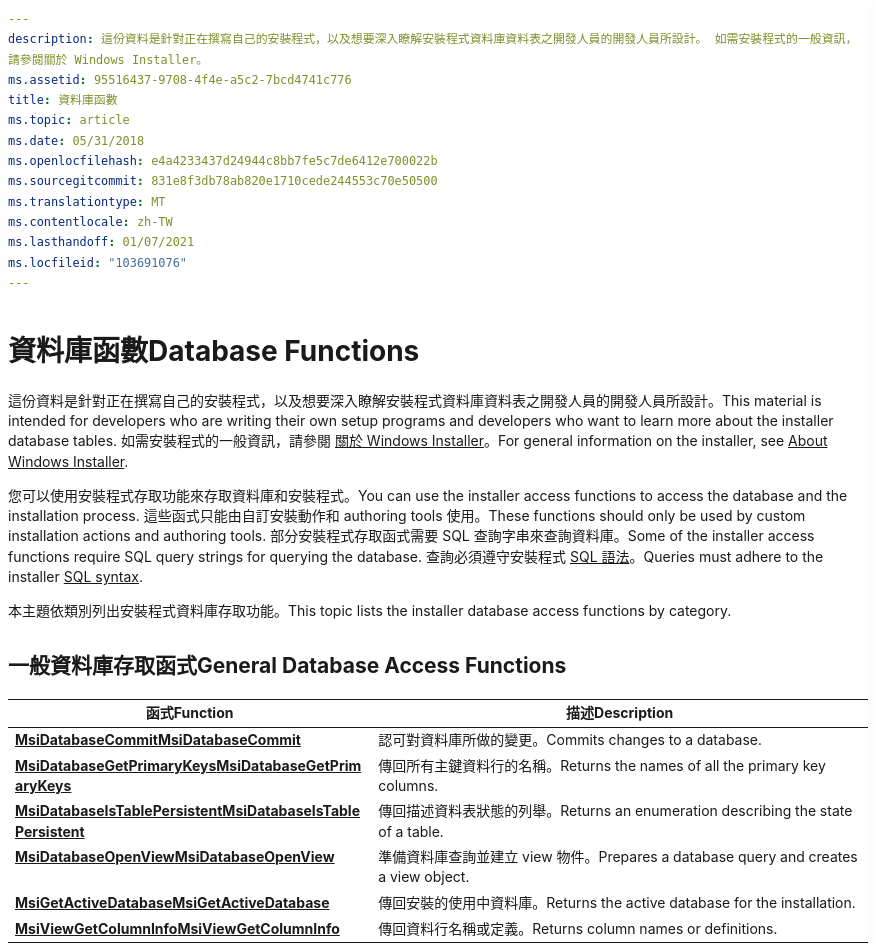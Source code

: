 ```yaml
---
description: 這份資料是針對正在撰寫自己的安裝程式，以及想要深入瞭解安裝程式資料庫資料表之開發人員的開發人員所設計。 如需安裝程式的一般資訊，請參閱關於 Windows Installer。
ms.assetid: 95516437-9708-4f4e-a5c2-7bcd4741c776
title: 資料庫函數
ms.topic: article
ms.date: 05/31/2018
ms.openlocfilehash: e4a4233437d24944c8bb7fe5c7de6412e700022b
ms.sourcegitcommit: 831e8f3db78ab820e1710cede244553c70e50500
ms.translationtype: MT
ms.contentlocale: zh-TW
ms.lasthandoff: 01/07/2021
ms.locfileid: "103691076"
---
```

# <a name="database-functions"></a><span data-ttu-id="f29f1-104">資料庫函數</span><span class="sxs-lookup"><span data-stu-id="f29f1-104">Database Functions</span></span>

<span data-ttu-id="f29f1-105">這份資料是針對正在撰寫自己的安裝程式，以及想要深入瞭解安裝程式資料庫資料表之開發人員的開發人員所設計。</span><span class="sxs-lookup"><span data-stu-id="f29f1-105">This material is intended for developers who are writing their own setup programs and developers who want to learn more about the installer database tables.</span></span> <span data-ttu-id="f29f1-106">如需安裝程式的一般資訊，請參閱 [關於 Windows Installer](about-windows-installer.md)。</span><span class="sxs-lookup"><span data-stu-id="f29f1-106">For general information on the installer, see [About Windows Installer](about-windows-installer.md).</span></span>

<span data-ttu-id="f29f1-107">您可以使用安裝程式存取功能來存取資料庫和安裝程式。</span><span class="sxs-lookup"><span data-stu-id="f29f1-107">You can use the installer access functions to access the database and the installation process.</span></span> <span data-ttu-id="f29f1-108">這些函式只能由自訂安裝動作和 authoring tools 使用。</span><span class="sxs-lookup"><span data-stu-id="f29f1-108">These functions should only be used by custom installation actions and authoring tools.</span></span> <span data-ttu-id="f29f1-109">部分安裝程式存取函式需要 SQL 查詢字串來查詢資料庫。</span><span class="sxs-lookup"><span data-stu-id="f29f1-109">Some of the installer access functions require SQL query strings for querying the database.</span></span> <span data-ttu-id="f29f1-110">查詢必須遵守安裝程式 [SQL 語法](sql-syntax.md)。</span><span class="sxs-lookup"><span data-stu-id="f29f1-110">Queries must adhere to the installer [SQL syntax](sql-syntax.md).</span></span>

<span data-ttu-id="f29f1-111">本主題依類別列出安裝程式資料庫存取功能。</span><span class="sxs-lookup"><span data-stu-id="f29f1-111">This topic lists the installer database access functions by category.</span></span>

## <a name="general-database-access-functions"></a><span data-ttu-id="f29f1-112">一般資料庫存取函式</span><span class="sxs-lookup"><span data-stu-id="f29f1-112">General Database Access Functions</span></span>



| <span data-ttu-id="f29f1-113">函式</span><span class="sxs-lookup"><span data-stu-id="f29f1-113">Function</span></span>                                                             | <span data-ttu-id="f29f1-114">描述</span><span class="sxs-lookup"><span data-stu-id="f29f1-114">Description</span></span>                                                                             |
|----------------------------------------------------------------------|-----------------------------------------------------------------------------------------|
| [<span data-ttu-id="f29f1-115">**MsiDatabaseCommit**</span><span class="sxs-lookup"><span data-stu-id="f29f1-115">**MsiDatabaseCommit**</span></span>](/windows/desktop/api/Msiquery/nf-msiquery-msidatabasecommit)                       | <span data-ttu-id="f29f1-116">認可對資料庫所做的變更。</span><span class="sxs-lookup"><span data-stu-id="f29f1-116">Commits changes to a database.</span></span>                                                          |
| [<span data-ttu-id="f29f1-117">**MsiDatabaseGetPrimaryKeys**</span><span class="sxs-lookup"><span data-stu-id="f29f1-117">**MsiDatabaseGetPrimaryKeys**</span></span>](/windows/desktop/api/Msiquery/nf-msiquery-msidatabasegetprimarykeysa)       | <span data-ttu-id="f29f1-118">傳回所有主鍵資料行的名稱。</span><span class="sxs-lookup"><span data-stu-id="f29f1-118">Returns the names of all the primary key columns.</span></span>                                       |
| [<span data-ttu-id="f29f1-119">**MsiDatabaseIsTablePersistent**</span><span class="sxs-lookup"><span data-stu-id="f29f1-119">**MsiDatabaseIsTablePersistent**</span></span>](/windows/desktop/api/Msiquery/nf-msiquery-msidatabaseistablepersistenta) | <span data-ttu-id="f29f1-120">傳回描述資料表狀態的列舉。</span><span class="sxs-lookup"><span data-stu-id="f29f1-120">Returns an enumeration describing the state of a table.</span></span>                                 |
| [<span data-ttu-id="f29f1-121">**MsiDatabaseOpenView**</span><span class="sxs-lookup"><span data-stu-id="f29f1-121">**MsiDatabaseOpenView**</span></span>](/windows/desktop/api/Msiquery/nf-msiquery-msidatabaseopenviewa)                   | <span data-ttu-id="f29f1-122">準備資料庫查詢並建立 view 物件。</span><span class="sxs-lookup"><span data-stu-id="f29f1-122">Prepares a database query and creates a view object.</span></span>                                    |
| [<span data-ttu-id="f29f1-123">**MsiGetActiveDatabase**</span><span class="sxs-lookup"><span data-stu-id="f29f1-123">**MsiGetActiveDatabase**</span></span>](/windows/desktop/api/Msiquery/nf-msiquery-msigetactivedatabase)                 | <span data-ttu-id="f29f1-124">傳回安裝的使用中資料庫。</span><span class="sxs-lookup"><span data-stu-id="f29f1-124">Returns the active database for the installation.</span></span>                                       |
| [<span data-ttu-id="f29f1-125">**MsiViewGetColumnInfo**</span><span class="sxs-lookup"><span data-stu-id="f29f1-125">**MsiViewGetColumnInfo**</span></span>](/windows/desktop/api/Msiquery/nf-msiquery-msiviewgetcolumninfo)                 | <span data-ttu-id="f29f1-126">傳回資料行名稱或定義。</span><span class="sxs-lookup"><span data-stu-id="f29f1-126">Returns column names or definitions.</span></span>                                                    |